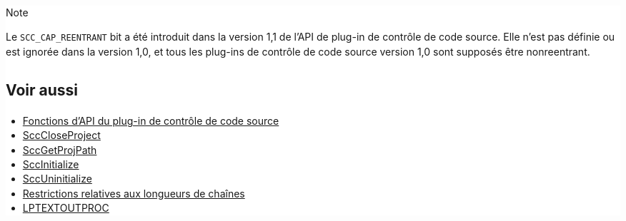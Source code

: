 > [!NOTE]
> Le `SCC_CAP_REENTRANT` bit a été introduit dans la version 1,1 de l’API de plug-in de contrôle de code source. Elle n’est pas définie ou est ignorée dans la version 1,0, et tous les plug-ins de contrôle de code source version 1,0 sont supposés être nonreentrant.

## <a name="see-also"></a>Voir aussi
- [Fonctions d’API du plug-in de contrôle de code source](../extensibility/source-control-plug-in-api-functions.md)
- [SccCloseProject](../extensibility/scccloseproject-function.md)
- [SccGetProjPath](../extensibility/sccgetprojpath-function.md)
- [SccInitialize](../extensibility/sccinitialize-function.md)
- [SccUninitialize](../extensibility/sccuninitialize-function.md)
- [Restrictions relatives aux longueurs de chaînes](../extensibility/restrictions-on-string-lengths.md)
- [LPTEXTOUTPROC](../extensibility/lptextoutproc.md)
